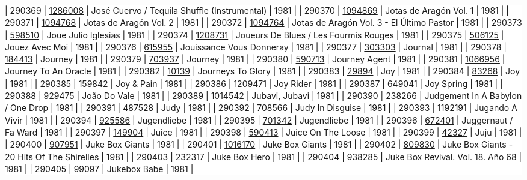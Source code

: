 | 290369 | [1286008](https://www.discogs.com/master/1286008) | José Cuervo / Tequila Shuffle (Instrumental) | 1981 |
| 290370 | [1094869](https://www.discogs.com/master/1094869) | Jotas de Aragón Vol. 1 | 1981 |
| 290371 | [1094768](https://www.discogs.com/master/1094768) | Jotas de Aragón Vol. 2 | 1981 |
| 290372 | [1094764](https://www.discogs.com/master/1094764) | Jotas de Aragón Vol. 3 - El Último Pastor | 1981 |
| 290373 | [598510](https://www.discogs.com/master/598510) | Joue Julio Iglesias | 1981 |
| 290374 | [1208731](https://www.discogs.com/master/1208731) | Joueurs De Blues / Les Fourmis Rouges | 1981 |
| 290375 | [506125](https://www.discogs.com/master/506125) | Jouez Avec Moi | 1981 |
| 290376 | [615955](https://www.discogs.com/master/615955) | Jouissance Vous Donneray | 1981 |
| 290377 | [303303](https://www.discogs.com/master/303303) | Journal | 1981 |
| 290378 | [184413](https://www.discogs.com/master/184413) | Journey | 1981 |
| 290379 | [703937](https://www.discogs.com/master/703937) | Journey | 1981 |
| 290380 | [590713](https://www.discogs.com/master/590713) | Journey Agent | 1981 |
| 290381 | [1066956](https://www.discogs.com/master/1066956) | Journey To An Oracle | 1981 |
| 290382 | [10139](https://www.discogs.com/master/10139) | Journeys To Glory | 1981 |
| 290383 | [29894](https://www.discogs.com/master/29894) | Joy | 1981 |
| 290384 | [83268](https://www.discogs.com/master/83268) | Joy | 1981 |
| 290385 | [159842](https://www.discogs.com/master/159842) | Joy & Pain | 1981 |
| 290386 | [1209471](https://www.discogs.com/master/1209471) | Joy Rider | 1981 |
| 290387 | [649041](https://www.discogs.com/master/649041) | Joy Spring | 1981 |
| 290388 | [929475](https://www.discogs.com/master/929475) | João Do Vale | 1981 |
| 290389 | [1014542](https://www.discogs.com/master/1014542) | Jubavi, Jubavi | 1981 |
| 290390 | [238266](https://www.discogs.com/master/238266) | Judgement In A Babylon / One Drop | 1981 |
| 290391 | [487528](https://www.discogs.com/master/487528) | Judy | 1981 |
| 290392 | [708566](https://www.discogs.com/master/708566) | Judy In Disguise | 1981 |
| 290393 | [1192191](https://www.discogs.com/master/1192191) | Jugando A Vivir | 1981 |
| 290394 | [925586](https://www.discogs.com/master/925586) | Jugendliebe | 1981 |
| 290395 | [701342](https://www.discogs.com/master/701342) | Jugendliebe | 1981 |
| 290396 | [672401](https://www.discogs.com/master/672401) | Juggernaut / Fa Ward | 1981 |
| 290397 | [149904](https://www.discogs.com/master/149904) | Juice | 1981 |
| 290398 | [590413](https://www.discogs.com/master/590413) | Juice On The Loose | 1981 |
| 290399 | [42327](https://www.discogs.com/master/42327) | Juju | 1981 |
| 290400 | [907951](https://www.discogs.com/master/907951) | Juke Box Giants | 1981 |
| 290401 | [1016170](https://www.discogs.com/master/1016170) | Juke Box Giants | 1981 |
| 290402 | [809830](https://www.discogs.com/master/809830) | Juke Box Giants - 20 Hits Of The Shirelles | 1981 |
| 290403 | [232317](https://www.discogs.com/master/232317) | Juke Box Hero | 1981 |
| 290404 | [938285](https://www.discogs.com/master/938285) | Juke Box Revival. Vol. 18. Año 68 | 1981 |
| 290405 | [99097](https://www.discogs.com/master/99097) | Jukebox Babe | 1981 |